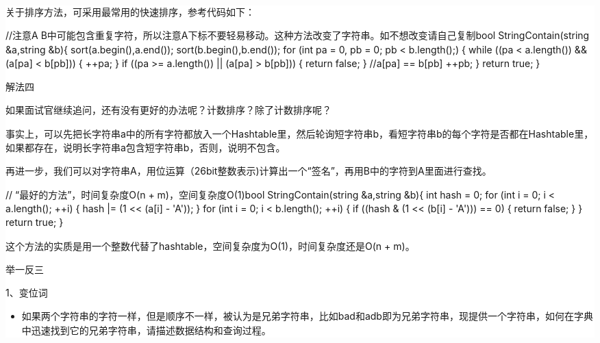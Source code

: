 关于排序方法，可采用最常用的快速排序，参考代码如下：

//注意A B中可能包含重复字符，所以注意A下标不要轻易移动。这种方法改变了字符串。如不想改变请自己复制bool StringContain(string &a,string &b){
    sort(a.begin(),a.end());
    sort(b.begin(),b.end());
    for (int pa = 0, pb = 0; pb < b.length();)
    {
        while ((pa < a.length()) && (a[pa] < b[pb]))
        {
            ++pa;
        }
        if ((pa >= a.length()) || (a[pa] > b[pb]))
        {
            return false;
        }
        //a[pa] == b[pb]
        ++pb;
    }
    return true;
}




解法四

如果面试官继续追问，还有没有更好的办法呢？计数排序？除了计数排序呢？

事实上，可以先把长字符串a中的所有字符都放入一个Hashtable里，然后轮询短字符串b，看短字符串b的每个字符是否都在Hashtable里，如果都存在，说明长字符串a包含短字符串b，否则，说明不包含。

再进一步，我们可以对字符串A，用位运算（26bit整数表示)计算出一个“签名”，再用B中的字符到A里面进行查找。

// “最好的方法”，时间复杂度O(n + m)，空间复杂度O(1)bool StringContain(string &a,string &b){
    int hash = 0;
    for (int i = 0; i < a.length(); ++i)
    {
        hash |= (1 << (a[i] - 'A'));
    }
    for (int i = 0; i < b.length(); ++i)
    {
        if ((hash & (1 << (b[i] - 'A'))) == 0)
        {
            return false;
        }
    }
    return true;
}


这个方法的实质是用一个整数代替了hashtable，空间复杂度为O(1)，时间复杂度还是O(n + m)。

举一反三

1、变位词

- 如果两个字符串的字符一样，但是顺序不一样，被认为是兄弟字符串，比如bad和adb即为兄弟字符串，现提供一个字符串，如何在字典中迅速找到它的兄弟字符串，请描述数据结构和查询过程。

